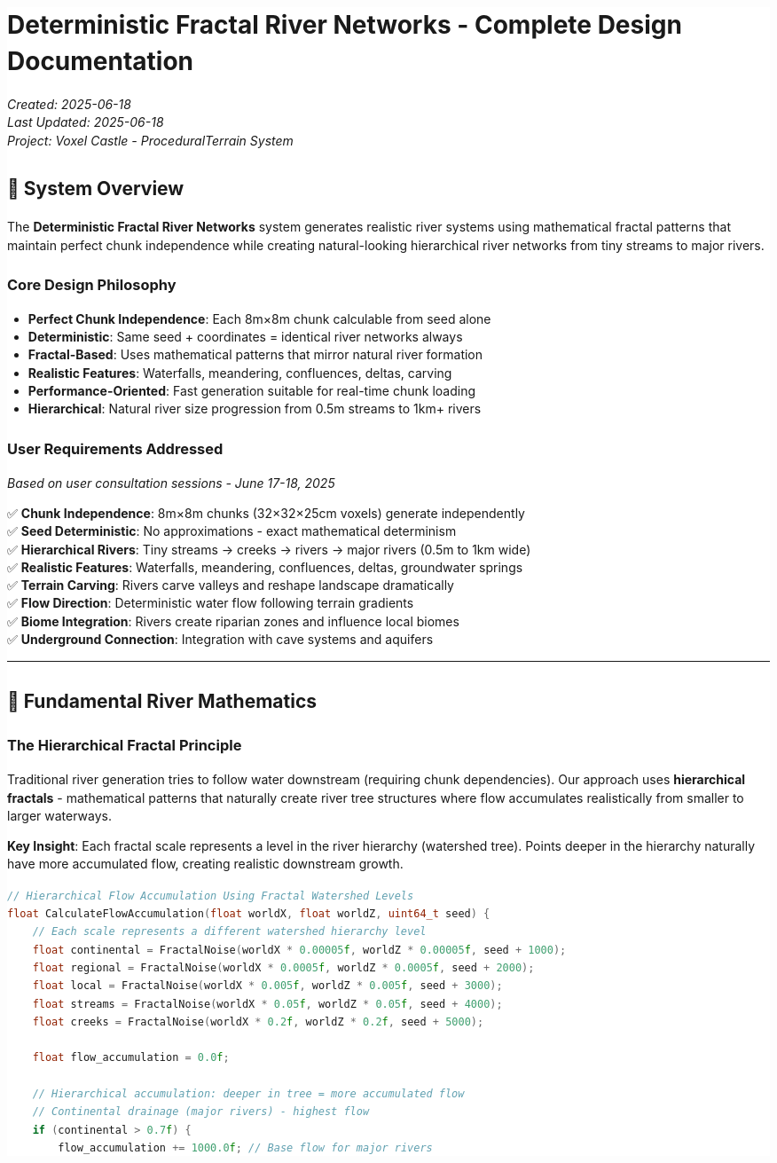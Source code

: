 # Deterministic Fractal River Networks - Complete Design Documentation

*Created: 2025-06-18*  
*Last Updated: 2025-06-18*  
*Project: Voxel Castle - ProceduralTerrain System*

## 🎯 System Overview

The **Deterministic Fractal River Networks** system generates realistic river systems using mathematical fractal patterns that maintain perfect chunk independence while creating natural-looking hierarchical river networks from tiny streams to major rivers.

### **Core Design Philosophy**
- **Perfect Chunk Independence**: Each 8m×8m chunk calculable from seed alone
- **Deterministic**: Same seed + coordinates = identical river networks always
- **Fractal-Based**: Uses mathematical patterns that mirror natural river formation
- **Realistic Features**: Waterfalls, meandering, confluences, deltas, carving
- **Performance-Oriented**: Fast generation suitable for real-time chunk loading
- **Hierarchical**: Natural river size progression from 0.5m streams to 1km+ rivers

### **User Requirements Addressed**
*Based on user consultation sessions - June 17-18, 2025*

✅ **Chunk Independence**: 8m×8m chunks (32×32×25cm voxels) generate independently  
✅ **Seed Deterministic**: No approximations - exact mathematical determinism  
✅ **Hierarchical Rivers**: Tiny streams → creeks → rivers → major rivers (0.5m to 1km wide)  
✅ **Realistic Features**: Waterfalls, meandering, confluences, deltas, groundwater springs  
✅ **Terrain Carving**: Rivers carve valleys and reshape landscape dramatically  
✅ **Flow Direction**: Deterministic water flow following terrain gradients  
✅ **Biome Integration**: Rivers create riparian zones and influence local biomes  
✅ **Underground Connection**: Integration with cave systems and aquifers  

---

## 🌊 Fundamental River Mathematics

### **The Hierarchical Fractal Principle**

Traditional river generation tries to follow water downstream (requiring chunk dependencies). Our approach uses **hierarchical fractals** - mathematical patterns that naturally create river tree structures where flow accumulates realistically from smaller to larger waterways.

**Key Insight**: Each fractal scale represents a level in the river hierarchy (watershed tree). Points deeper in the hierarchy naturally have more accumulated flow, creating realistic downstream growth.

```cpp
// Hierarchical Flow Accumulation Using Fractal Watershed Levels
float CalculateFlowAccumulation(float worldX, float worldZ, uint64_t seed) {
    // Each scale represents a different watershed hierarchy level
    float continental = FractalNoise(worldX * 0.00005f, worldZ * 0.00005f, seed + 1000);
    float regional = FractalNoise(worldX * 0.0005f, worldZ * 0.0005f, seed + 2000);
    float local = FractalNoise(worldX * 0.005f, worldZ * 0.005f, seed + 3000);
    float streams = FractalNoise(worldX * 0.05f, worldZ * 0.05f, seed + 4000);
    float creeks = FractalNoise(worldX * 0.2f, worldZ * 0.2f, seed + 5000);
    
    float flow_accumulation = 0.0f;
    
    // Hierarchical accumulation: deeper in tree = more accumulated flow
    // Continental drainage (major rivers) - highest flow
    if (continental > 0.7f) {
        flow_accumulation += 1000.0f; // Base flow for major rivers
```